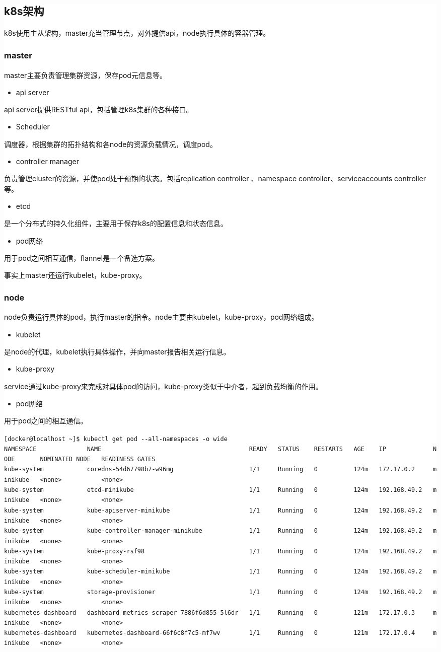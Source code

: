 ## k8s架构

k8s使用主从架构，master充当管理节点，对外提供api，node执行具体的容器管理。

### master

master主要负责管理集群资源，保存pod元信息等。

* api server

api server提供RESTful api，包括管理k8s集群的各种接口。

* Scheduler

调度器，根据集群的拓扑结构和各node的资源负载情况，调度pod。

* controller manager

负责管理cluster的资源，并使pod处于预期的状态。包括replication controller 、namespace controller、serviceaccounts controller等。

* etcd

是一个分布式的持久化组件，主要用于保存k8s的配置信息和状态信息。

* pod网络

用于pod之间相互通信，flannel是一个备选方案。

事实上master还运行kubelet，kube-proxy。

### node

node负责运行具体的pod，执行master的指令。node主要由kubelet，kube-proxy，pod网络组成。

* kubelet

是node的代理，kubelet执行具体操作，并向master报告相关运行信息。

* kube-proxy

service通过kube-proxy来完成对具体pod的访问，kube-proxy类似于中介者，起到负载均衡的作用。

* pod网络

用于pod之间的相互通信。

```shell
[docker@localhost ~]$ kubectl get pod --all-namespaces -o wide
NAMESPACE              NAME                                         READY   STATUS    RESTARTS   AGE    IP             NODE       NOMINATED NODE   READINESS GATES
kube-system            coredns-54d67798b7-w96mg                     1/1     Running   0          124m   172.17.0.2     minikube   <none>           <none>
kube-system            etcd-minikube                                1/1     Running   0          124m   192.168.49.2   minikube   <none>           <none>
kube-system            kube-apiserver-minikube                      1/1     Running   0          124m   192.168.49.2   minikube   <none>           <none>
kube-system            kube-controller-manager-minikube             1/1     Running   0          124m   192.168.49.2   minikube   <none>           <none>
kube-system            kube-proxy-rsf98                             1/1     Running   0          124m   192.168.49.2   minikube   <none>           <none>
kube-system            kube-scheduler-minikube                      1/1     Running   0          124m   192.168.49.2   minikube   <none>           <none>
kube-system            storage-provisioner                          1/1     Running   0          124m   192.168.49.2   minikube   <none>           <none>
kubernetes-dashboard   dashboard-metrics-scraper-7886f6d855-5l6dr   1/1     Running   0          121m   172.17.0.3     minikube   <none>           <none>
kubernetes-dashboard   kubernetes-dashboard-66f6c8f7c5-mf7wv        1/1     Running   0          121m   172.17.0.4     minikube   <none>           <none>
```
